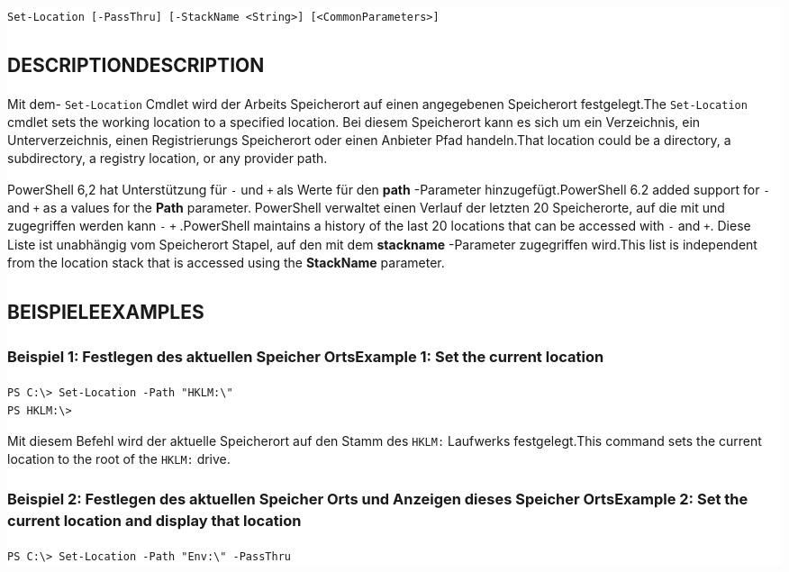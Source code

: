 ```
Set-Location [-PassThru] [-StackName <String>] [<CommonParameters>]
```

## <span data-ttu-id="2e096-109">DESCRIPTION</span><span class="sxs-lookup"><span data-stu-id="2e096-109">DESCRIPTION</span></span>

<span data-ttu-id="2e096-110">Mit dem- `Set-Location` Cmdlet wird der Arbeits Speicherort auf einen angegebenen Speicherort festgelegt.</span><span class="sxs-lookup"><span data-stu-id="2e096-110">The `Set-Location` cmdlet sets the working location to a specified location.</span></span> <span data-ttu-id="2e096-111">Bei diesem Speicherort kann es sich um ein Verzeichnis, ein Unterverzeichnis, einen Registrierungs Speicherort oder einen Anbieter Pfad handeln.</span><span class="sxs-lookup"><span data-stu-id="2e096-111">That location could be a directory, a subdirectory, a registry location, or any provider path.</span></span>

<span data-ttu-id="2e096-112">PowerShell 6,2 hat Unterstützung für `-` und `+` als Werte für den **path** -Parameter hinzugefügt.</span><span class="sxs-lookup"><span data-stu-id="2e096-112">PowerShell 6.2 added support for `-` and `+` as a values for the **Path** parameter.</span></span> <span data-ttu-id="2e096-113">PowerShell verwaltet einen Verlauf der letzten 20 Speicherorte, auf die mit und zugegriffen werden kann `-` `+` .</span><span class="sxs-lookup"><span data-stu-id="2e096-113">PowerShell maintains a history of the last 20 locations that can be accessed with `-` and `+`.</span></span> <span data-ttu-id="2e096-114">Diese Liste ist unabhängig vom Speicherort Stapel, auf den mit dem **stackname** -Parameter zugegriffen wird.</span><span class="sxs-lookup"><span data-stu-id="2e096-114">This list is independent from the location stack that is accessed using the **StackName** parameter.</span></span>

## <span data-ttu-id="2e096-115">BEISPIELE</span><span class="sxs-lookup"><span data-stu-id="2e096-115">EXAMPLES</span></span>

### <span data-ttu-id="2e096-116">Beispiel 1: Festlegen des aktuellen Speicher Orts</span><span class="sxs-lookup"><span data-stu-id="2e096-116">Example 1: Set the current location</span></span>

```
PS C:\> Set-Location -Path "HKLM:\"
PS HKLM:\>
```

<span data-ttu-id="2e096-117">Mit diesem Befehl wird der aktuelle Speicherort auf den Stamm des `HKLM:` Laufwerks festgelegt.</span><span class="sxs-lookup"><span data-stu-id="2e096-117">This command sets the current location to the root of the `HKLM:` drive.</span></span>

### <span data-ttu-id="2e096-118">Beispiel 2: Festlegen des aktuellen Speicher Orts und Anzeigen dieses Speicher Orts</span><span class="sxs-lookup"><span data-stu-id="2e096-118">Example 2: Set the current location and display that location</span></span>

```
PS C:\> Set-Location -Path "Env:\" -PassThru
```
